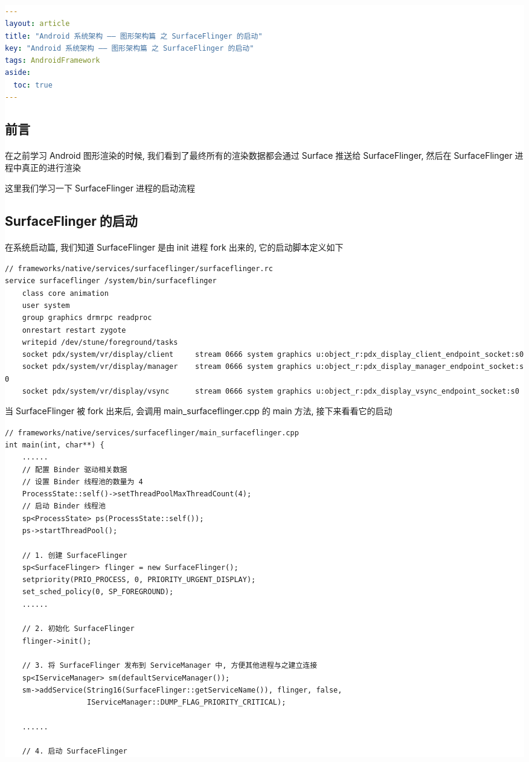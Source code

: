 ```yaml
---
layout: article
title: "Android 系统架构 —— 图形架构篇 之 SurfaceFlinger 的启动"
key: "Android 系统架构 —— 图形架构篇 之 SurfaceFlinger 的启动" 
tags: AndroidFramework
aside:
  toc: true
---
```


## 前言
在之前学习 Android 图形渲染的时候, 我们看到了最终所有的渲染数据都会通过 Surface 推送给 SurfaceFlinger, 然后在 SurfaceFlinger 进程中真正的进行渲染

这里我们学习一下 SurfaceFlinger 进程的启动流程



## SurfaceFlinger 的启动
在系统启动篇, 我们知道 SurfaceFlinger 是由 init 进程 fork 出来的, 它的启动脚本定义如下
```
// frameworks/native/services/surfaceflinger/surfaceflinger.rc
service surfaceflinger /system/bin/surfaceflinger
    class core animation
    user system
    group graphics drmrpc readproc
    onrestart restart zygote
    writepid /dev/stune/foreground/tasks
    socket pdx/system/vr/display/client     stream 0666 system graphics u:object_r:pdx_display_client_endpoint_socket:s0
    socket pdx/system/vr/display/manager    stream 0666 system graphics u:object_r:pdx_display_manager_endpoint_socket:s0
    socket pdx/system/vr/display/vsync      stream 0666 system graphics u:object_r:pdx_display_vsync_endpoint_socket:s0
```
当 SurfaceFlinger 被 fork 出来后, 会调用 main_surfaceflinger.cpp 的 main 方法, 接下来看看它的启动
```
// frameworks/native/services/surfaceflinger/main_surfaceflinger.cpp
int main(int, char**) {
    ......
    // 配置 Binder 驱动相关数据
    // 设置 Binder 线程池的数量为 4 
    ProcessState::self()->setThreadPoolMaxThreadCount(4);
    // 启动 Binder 线程池
    sp<ProcessState> ps(ProcessState::self());
    ps->startThreadPool();
    
    // 1. 创建 SurfaceFlinger
    sp<SurfaceFlinger> flinger = new SurfaceFlinger();
    setpriority(PRIO_PROCESS, 0, PRIORITY_URGENT_DISPLAY);
    set_sched_policy(0, SP_FOREGROUND);
    ......
    
    // 2. 初始化 SurfaceFlinger
    flinger->init();
    
    // 3. 将 SurfaceFlinger 发布到 ServiceManager 中, 方便其他进程与之建立连接
    sp<IServiceManager> sm(defaultServiceManager());
    sm->addService(String16(SurfaceFlinger::getServiceName()), flinger, false,
                   IServiceManager::DUMP_FLAG_PRIORITY_CRITICAL);
                   
    ......
    
    // 4. 启动 SurfaceFlinger
```